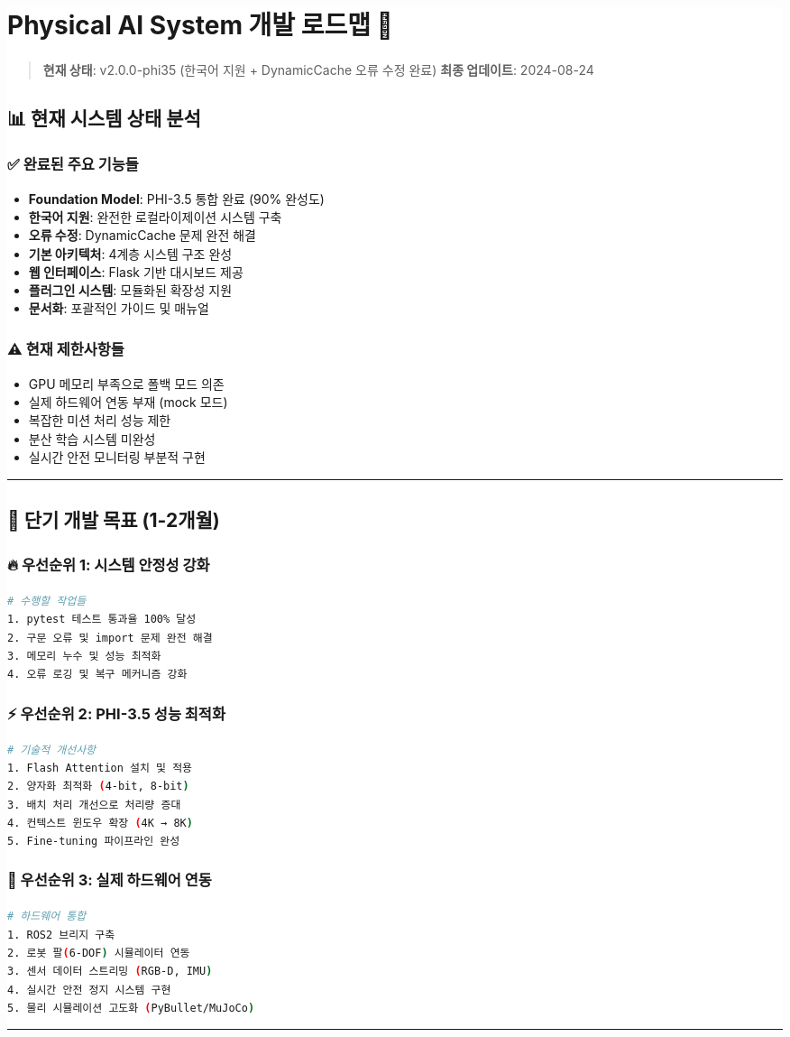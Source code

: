 # Physical AI System 개발 로드맵 🚀

> **현재 상태**: v2.0.0-phi35 (한국어 지원 + DynamicCache 오류 수정 완료)
> **최종 업데이트**: 2024-08-24

## 📊 현재 시스템 상태 분석

### ✅ **완료된 주요 기능들**
- **Foundation Model**: PHI-3.5 통합 완료 (90% 완성도)
- **한국어 지원**: 완전한 로컬라이제이션 시스템 구축 
- **오류 수정**: DynamicCache 문제 완전 해결
- **기본 아키텍처**: 4계층 시스템 구조 완성
- **웹 인터페이스**: Flask 기반 대시보드 제공
- **플러그인 시스템**: 모듈화된 확장성 지원
- **문서화**: 포괄적인 가이드 및 매뉴얼

### ⚠️ **현재 제한사항들**
- GPU 메모리 부족으로 폴백 모드 의존
- 실제 하드웨어 연동 부재 (mock 모드)
- 복잡한 미션 처리 성능 제한
- 분산 학습 시스템 미완성
- 실시간 안전 모니터링 부분적 구현

---

## 🎯 단기 개발 목표 (1-2개월)

### **🔥 우선순위 1: 시스템 안정성 강화**
```bash
# 수행할 작업들
1. pytest 테스트 통과율 100% 달성
2. 구문 오류 및 import 문제 완전 해결  
3. 메모리 누수 및 성능 최적화
4. 오류 로깅 및 복구 메커니즘 강화
```

### **⚡ 우선순위 2: PHI-3.5 성능 최적화**
```bash
# 기술적 개선사항
1. Flash Attention 설치 및 적용
2. 양자화 최적화 (4-bit, 8-bit)
3. 배치 처리 개선으로 처리량 증대
4. 컨텍스트 윈도우 확장 (4K → 8K)
5. Fine-tuning 파이프라인 완성
```

### **🤖 우선순위 3: 실제 하드웨어 연동**
```bash
# 하드웨어 통합
1. ROS2 브리지 구축
2. 로봇 팔(6-DOF) 시뮬레이터 연동
3. 센서 데이터 스트리밍 (RGB-D, IMU)
4. 실시간 안전 정지 시스템 구현
5. 물리 시뮬레이션 고도화 (PyBullet/MuJoCo)
```

---